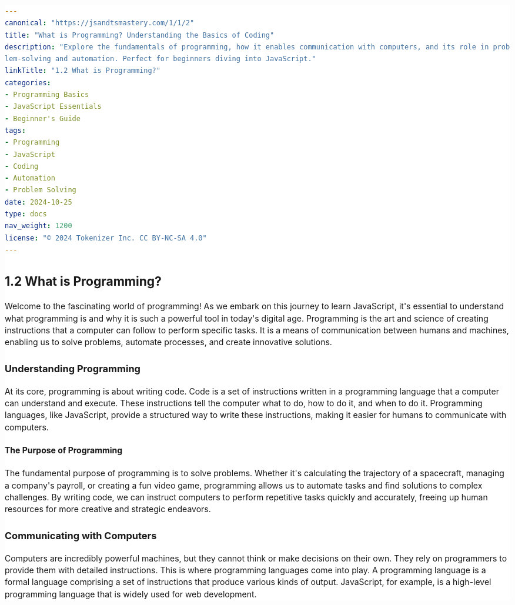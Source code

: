 ```yaml
---
canonical: "https://jsandtsmastery.com/1/1/2"
title: "What is Programming? Understanding the Basics of Coding"
description: "Explore the fundamentals of programming, how it enables communication with computers, and its role in problem-solving and automation. Perfect for beginners diving into JavaScript."
linkTitle: "1.2 What is Programming?"
categories:
- Programming Basics
- JavaScript Essentials
- Beginner's Guide
tags:
- Programming
- JavaScript
- Coding
- Automation
- Problem Solving
date: 2024-10-25
type: docs
nav_weight: 1200
license: "© 2024 Tokenizer Inc. CC BY-NC-SA 4.0"
---
```


## 1.2 What is Programming?

Welcome to the fascinating world of programming! As we embark on this journey to learn JavaScript, it's essential to understand what programming is and why it is such a powerful tool in today's digital age. Programming is the art and science of creating instructions that a computer can follow to perform specific tasks. It is a means of communication between humans and machines, enabling us to solve problems, automate processes, and create innovative solutions.

### Understanding Programming

At its core, programming is about writing code. Code is a set of instructions written in a programming language that a computer can understand and execute. These instructions tell the computer what to do, how to do it, and when to do it. Programming languages, like JavaScript, provide a structured way to write these instructions, making it easier for humans to communicate with computers.

#### The Purpose of Programming

The fundamental purpose of programming is to solve problems. Whether it's calculating the trajectory of a spacecraft, managing a company's payroll, or creating a fun video game, programming allows us to automate tasks and find solutions to complex challenges. By writing code, we can instruct computers to perform repetitive tasks quickly and accurately, freeing up human resources for more creative and strategic endeavors.

### Communicating with Computers

Computers are incredibly powerful machines, but they cannot think or make decisions on their own. They rely on programmers to provide them with detailed instructions. This is where programming languages come into play. A programming language is a formal language comprising a set of instructions that produce various kinds of output. JavaScript, for example, is a high-level programming language that is widely used for web development.
